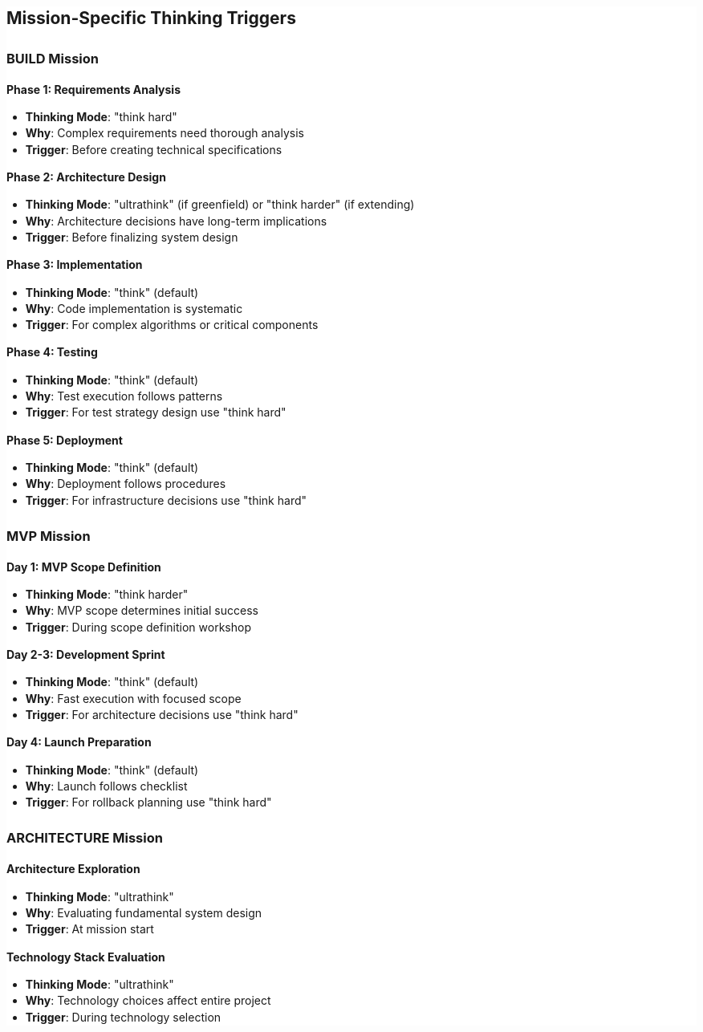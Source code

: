 ## Mission-Specific Thinking Triggers

### BUILD Mission

**Phase 1: Requirements Analysis**
- **Thinking Mode**: "think hard"
- **Why**: Complex requirements need thorough analysis
- **Trigger**: Before creating technical specifications

**Phase 2: Architecture Design**
- **Thinking Mode**: "ultrathink" (if greenfield) or "think harder" (if extending)
- **Why**: Architecture decisions have long-term implications
- **Trigger**: Before finalizing system design

**Phase 3: Implementation**
- **Thinking Mode**: "think" (default)
- **Why**: Code implementation is systematic
- **Trigger**: For complex algorithms or critical components

**Phase 4: Testing**
- **Thinking Mode**: "think" (default)
- **Why**: Test execution follows patterns
- **Trigger**: For test strategy design use "think hard"

**Phase 5: Deployment**
- **Thinking Mode**: "think" (default)
- **Why**: Deployment follows procedures
- **Trigger**: For infrastructure decisions use "think hard"

### MVP Mission

**Day 1: MVP Scope Definition**
- **Thinking Mode**: "think harder"
- **Why**: MVP scope determines initial success
- **Trigger**: During scope definition workshop

**Day 2-3: Development Sprint**
- **Thinking Mode**: "think" (default)
- **Why**: Fast execution with focused scope
- **Trigger**: For architecture decisions use "think hard"

**Day 4: Launch Preparation**
- **Thinking Mode**: "think" (default)
- **Why**: Launch follows checklist
- **Trigger**: For rollback planning use "think hard"

### ARCHITECTURE Mission

**Architecture Exploration**
- **Thinking Mode**: "ultrathink"
- **Why**: Evaluating fundamental system design
- **Trigger**: At mission start

**Technology Stack Evaluation**
- **Thinking Mode**: "ultrathink"
- **Why**: Technology choices affect entire project
- **Trigger**: During technology selection
